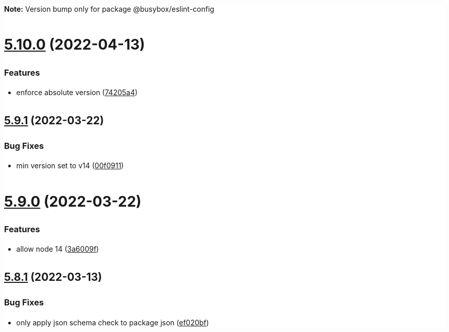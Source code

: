 **Note:** Version bump only for package @busybox/eslint-config





# [5.10.0](https://github.com/davidNHK/busybox/compare/@busybox/eslint-config@5.9.1...@busybox/eslint-config@5.10.0) (2022-04-13)


### Features

* enforce absolute version ([74205a4](https://github.com/davidNHK/busybox/commit/74205a44e2a4b4bc5ca1d5fe1180629c994330f1))





## [5.9.1](https://github.com/davidNHK/busybox/compare/@busybox/eslint-config@5.9.0...@busybox/eslint-config@5.9.1) (2022-03-22)


### Bug Fixes

* min version set to v14 ([00f0911](https://github.com/davidNHK/busybox/commit/00f0911025fafc04bf0cf2d64228acbe027db07e))





# [5.9.0](https://github.com/davidNHK/busybox/compare/@busybox/eslint-config@5.8.1...@busybox/eslint-config@5.9.0) (2022-03-22)


### Features

* allow node 14 ([3a6009f](https://github.com/davidNHK/busybox/commit/3a6009f96adb0ca6d3fb648e156def48efd99dca))





## [5.8.1](https://github.com/davidNHK/busybox/compare/@busybox/eslint-config@5.8.0...@busybox/eslint-config@5.8.1) (2022-03-13)


### Bug Fixes

* only apply json schema check to package json ([ef020bf](https://github.com/davidNHK/busybox/commit/ef020bfa2080922dd2bd90c4b685fdab0258cf2c))
